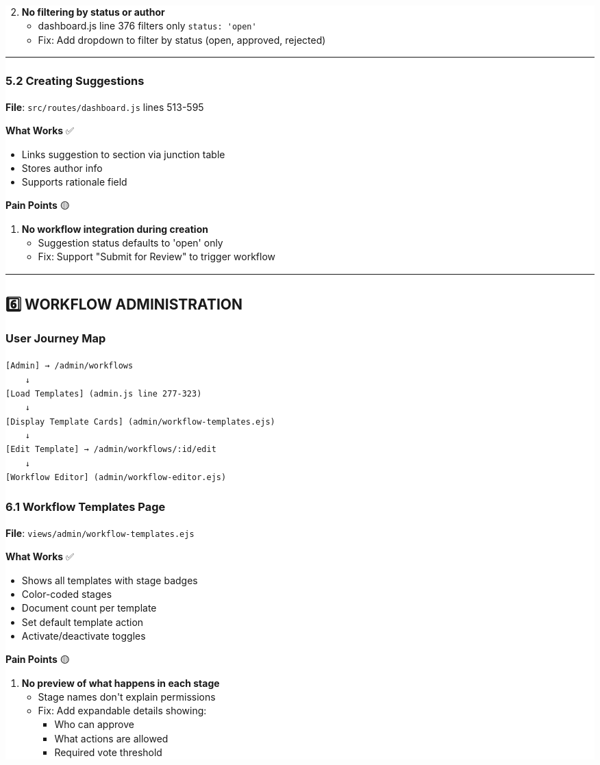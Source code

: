 2. **No filtering by status or author**
   - dashboard.js line 376 filters only `status: 'open'`
   - Fix: Add dropdown to filter by status (open, approved, rejected)

---

### 5.2 Creating Suggestions
**File**: `src/routes/dashboard.js` lines 513-595

**What Works** ✅
- Links suggestion to section via junction table
- Stores author info
- Supports rationale field

**Pain Points** 🟡
1. **No workflow integration during creation**
   - Suggestion status defaults to 'open' only
   - Fix: Support "Submit for Review" to trigger workflow

---

## 6️⃣ WORKFLOW ADMINISTRATION

### User Journey Map

```
[Admin] → /admin/workflows
    ↓
[Load Templates] (admin.js line 277-323)
    ↓
[Display Template Cards] (admin/workflow-templates.ejs)
    ↓
[Edit Template] → /admin/workflows/:id/edit
    ↓
[Workflow Editor] (admin/workflow-editor.ejs)
```

### 6.1 Workflow Templates Page
**File**: `views/admin/workflow-templates.ejs`

**What Works** ✅
- Shows all templates with stage badges
- Color-coded stages
- Document count per template
- Set default template action
- Activate/deactivate toggles

**Pain Points** 🟡
1. **No preview of what happens in each stage**
   - Stage names don't explain permissions
   - Fix: Add expandable details showing:
     - Who can approve
     - What actions are allowed
     - Required vote threshold
